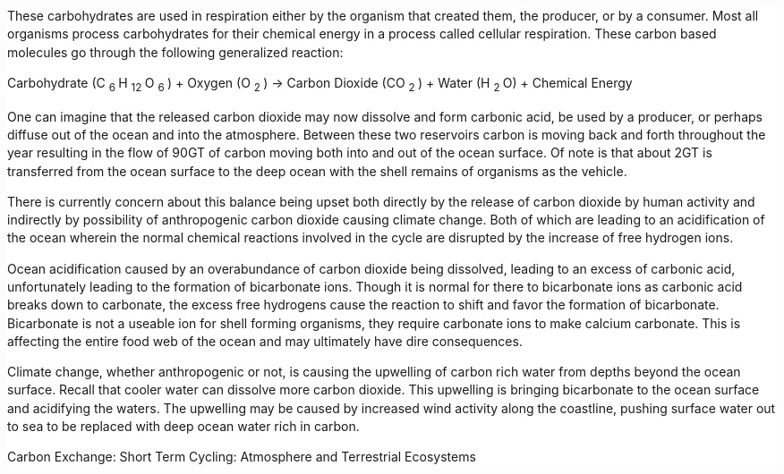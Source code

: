 These carbohydrates are used in respiration either by the organism that created them, the producer, or by a consumer. Most all organisms process carbohydrates for their chemical energy in a process called cellular respiration. These carbon based molecules go through the following generalized reaction:
</p>
<p>
Carbohydrate (C
<sub>
6
</sub>
H
<sub>
12
</sub>
O
<sub>
6
</sub>
) + Oxygen (O
<sub>
2
</sub>
) -&gt; Carbon Dioxide (CO
<sub>
2
</sub>
) + Water (H
<sub>
2
</sub>
O) + Chemical Energy
</p>
<p>
One can imagine that the released carbon dioxide may now dissolve and form carbonic acid, be used by a producer, or perhaps diffuse out of the ocean and into the atmosphere. Between these two reservoirs carbon is moving back and forth throughout the year resulting in the flow of 90GT of carbon moving both into and out of the ocean surface. Of note is that about 2GT is transferred from the ocean surface to the deep ocean with the shell remains of organisms as the vehicle.
</p>
<p>
There is currently concern about this balance being upset both directly by the release of carbon dioxide by human activity and indirectly by possibility of anthropogenic carbon dioxide causing climate change. Both of which are leading to an acidification of the ocean wherein the normal chemical reactions involved in the cycle are disrupted by the increase of free hydrogen ions.
</p>
<p>
Ocean acidification caused by an overabundance of carbon dioxide being dissolved, leading to an excess of carbonic acid, unfortunately leading to the formation of bicarbonate ions. Though it is normal for there to bicarbonate ions as carbonic acid breaks down to carbonate, the excess free hydrogens cause the reaction to shift and favor the formation of bicarbonate. Bicarbonate is not a useable ion for shell forming organisms, they require carbonate ions to make calcium carbonate. This is affecting the entire food web of the ocean and may ultimately have dire consequences.
</p>
<p>
Climate change, whether anthropogenic or not, is causing the upwelling of carbon rich water from depths beyond the ocean surface. Recall that cooler water can dissolve more carbon dioxide. This upwelling is bringing bicarbonate to the ocean surface and acidifying the waters. The upwelling may be caused by increased wind activity along the coastline, pushing surface water out to sea to be replaced with deep ocean water rich in carbon.
</p>
<p>
Carbon Exchange: Short Term Cycling: Atmosphere and Terrestrial Ecosystems
</p>
<p>